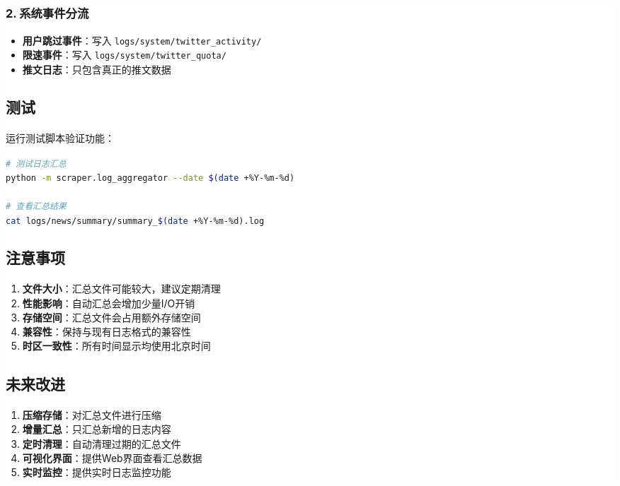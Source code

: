### 2. 系统事件分流
- **用户跳过事件**：写入 `logs/system/twitter_activity/`
- **限速事件**：写入 `logs/system/twitter_quota/`
- **推文日志**：只包含真正的推文数据

## 测试

运行测试脚本验证功能：
```bash
# 测试日志汇总
python -m scraper.log_aggregator --date $(date +%Y-%m-%d)

# 查看汇总结果
cat logs/news/summary/summary_$(date +%Y-%m-%d).log
```

## 注意事项

1. **文件大小**：汇总文件可能较大，建议定期清理
2. **性能影响**：自动汇总会增加少量I/O开销
3. **存储空间**：汇总文件会占用额外存储空间
4. **兼容性**：保持与现有日志格式的兼容性
5. **时区一致性**：所有时间显示均使用北京时间

## 未来改进

1. **压缩存储**：对汇总文件进行压缩
2. **增量汇总**：只汇总新增的日志内容
3. **定时清理**：自动清理过期的汇总文件
4. **可视化界面**：提供Web界面查看汇总数据
5. **实时监控**：提供实时日志监控功能 